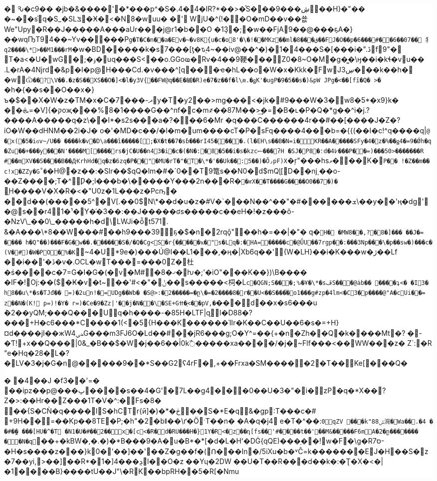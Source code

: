  �͸ Ԅ�c9�� �jb�&����'�\*���p^�S�.4�4�IR?\*��>�ͤS���9���ڜ��H}�"�� �~��s֗q�S\_�SLݏ�Ӿ�<�N8�wuu� �'
WjU�^(!��O�mD��v��쑚We"Upy�R��J�����A���aUr���j@r1�b��O
�1Ҙ�;�w��FjA9��@� ��ҕA�}��wqҦT94��~Y v�����P`g�T�C�n��a�Ev�~�v8K{u�c�o8'�\�!��MKz��ml�ق���8� �FJ�O��p�6���#��6��07��
犭q2����\*>��M1���rM`�w�BD�����k�s7���[ƫ�ԏ֭4~��iv@��^�)�1�4���S�[���i�".ڐf9"� T�a<�U�wG�;�ۏ�uq���S<��o.GGoҩ�Rv�4��9鞕���Z0�8~O�M�g�͚�\ӈ��i�kɬ�vu��
.L�rA�4ǋrd�&p�I�p@H���Cd.�v�� �^[q���ҽ�hL��o�W�x�Kkk�FwJڛ3���k��h� �w`Ѿ��?\V��.�z�S��XS��O�]<�l�y3V{��FW@q��E�縬�R)e�7�z��f�l\ʍ.�ǥK'�ugP�9�5��s�)&pW JP g�<��[fȋ�Q�  >� `�h�{��s��O��x�\}ъ�$��X�W�z�TM�x�C�7���-ދy�T�y2��>mg���<�jk�#9���W�3�w8�5\*�x9\}k�
��ܞ=�V]{�קoҗ���%8ܿ�1����G��^nf�c�m҂��87M��>͢�=�B�ʟ�Р�Q�\*g��^i�j.?����A�����q�z\��I\*�s2s���a�?���6�Ϻr �q���C������4r��#��[����J�Z�?iO�W�� dHNM��2i�J�
o�'�MD�c��/�l�m�um����cT�P�sFq����4���b=�{{(��I�c!^q����q|`@�x(�5�iϭv~/U�� ����k�v�D\a���ۚi�����[;�X�t��7�sɓ���rI4޽���5�.(l�EH\s��B�N=i�KR��A�����SFy�4�z�%�� ǥ4�=9�Ǿh�q�Zu��+���y���N'����M[����rs�jC�U��n43�i�c�(�N�:�8�5��i�s�kzcޝ���ʔH �SJ�P8�؛d�߇4���P��=)���50>�������R#��mXV��S����B��ԪrhHd�q�z�6zq�P��"�MU�rT�"�T�\*�'��Uk��:㊞5��)�Ŏ٫pF)X`�ŗ"���h sވ���K�`P�� !�Z��m��c!x�ZZy� G˚�`�H@�z��:�Slr��$qQ�lm�#�`0��T9篭s��N0�d$mQɭ[D��nj͵��o-��Z����;T�^ Ƿ�;l���b�\��� ��Y���2͏n���R�`�ҥX��T����G����O0��7�)�
`֦H����V�X�R�<�"U0z�1L���z�Pcҧ�
��d��(�����5^�V[.��0$N\*��d�u�z�#V�`���N��^��"�#������ܫ\��y��'ӊ�dg'�@s��r41�¹�Y�֬�3��:��J�����ʛs�����c��eH�!�z���ŏ-�NzV\_��0\_�����h�d\LWJi�ȭt571.
&�A���\*8��W���#��h9���39ҕ�$�n�2rqǭ"��h�=��|�"� q�`H� �MW8��,?�8�]��� ��J�=����
h�Q"��)���F�G�w��.������S�/�Q�Cg<S�r{�֚����ҡ�"s�Lq֕�:�HA=�����c�@ǗU��7rgp��:���3Np���\�p��sw�)���c�(V�#)�W�PO�%�K`~4�U\*9e�)���Ú@I��L1���\,�ӊ�|Xb6q��'{W�LH}��i�K���w�ژ��Lf ��i��'�ڐ�v�.OCL�wT���=���0Z�杜�s҆����c�7=G�I�G�(�v�M#�8�ޚ�ƕ�;'�iO"���K��})\B����
 �IF�!Oj:��($�Ҝ�v�t~��'#<�"�ݨ��s�����<柌�L`c�QGN;S���;Ԅ�Ұ�\*�sڦS���@ȧb�� ����ʇ<�
�I3�h8��u\*�s�TJđ�� =)�2un!�=UDg��Wb� 
�S@>:�2�����=�ը \�=�2����8�r��U<��S���֓�o1���g#zp�4lm<�C3�p����@"A�cUi��=z��N�(K!
p=)!�Y�
r=)�Ce�9�Zz|'��j�N��\�SE+Gߚ�֣<��pV,�`���d��x�s6���u 
ܳ�2��yQM;���Q���Uq�h����-�85H�LTF|q֥l�D88�?
���+H�c6���\*C����1(<�5{H���K������ΊIr�K��C��U��6�s�=+H}¤d����jI��жW4ﴤG���m3FJ6O�Ld��#��jR6���g;O�Y^=��{+�n�Zh��Q�k����Mt�?
�-�Ƭ!+x��Q���|0&\_�B��$�W�j��6��Ī0k߯�����xa����/�j�~Flf���<��WW���z�
Z`:�R
"e�Hq�28�L�?�LV�3�j�G�n@�����9��\*S��G2ʕ4rF�,+��Frxa�SM����򫩢�2�T��Ke[���Q�
 
 � �4��J �f3��'=� ��ipz��p@���ڀ����s��4�G'�7L�� g4���0��U� 3�"�i�zP�q�\*X��?Z�>:��Hr��Z���1T�V�^:�Fs�8� ��{S�CǸ�q����IS�hCTr{ӣ]�)�\*� ڂ��S�\*E�q&�gp:T���c�# +9H��=��Kp��8TE�P;�h"�2�bǁ��\ґ�ӦˑT��n�
�A�q�j4
e�Τ�^��:`0qZV
���k"ݰ88涴�Wa��.�4
��#�̼�
���[HU�^�T
�N1�U�#��2��x�[c<�R�d�RՍ���H�}1Y�R<�z��դ[fs��'#����t��'��M&�����F6mA�2� ը���������N�q`��+�kBW�,�.� )�\*B���9�A�u�B\*�\*[�d�L�Hʻ�DĠ{qQE)���֥��!w�F�\g �Rס7-�H�s����z���}k0�'��]��'��Z�g��f�( Ո���In�/5iXu�b�˅Ĉ=k�������EJ�H��S�z�7��yi,>��]��R\*�1�]4���ܯl��O�z
��Yɥ�2DW
��U�T��R���d��k�:�Ʈ�X�<�|�1�♛���B}����tU��J"\�RK��bpRH��5�R[�Nmu
 